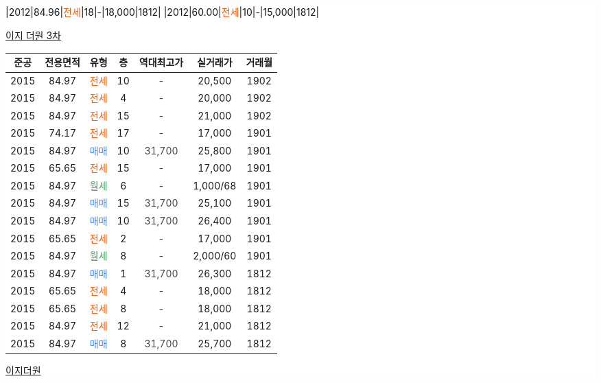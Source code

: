 |2012|84.96|<span style="color:#ff5a00">전세</span>|18|<span style="color:#444444">-</span>|18,000|1812|
|2012|60.00|<span style="color:#ff5a00">전세</span>|10|<span style="color:#444444">-</span>|15,000|1812|


<script async src="//pagead2.googlesyndication.com/pagead/js/adsbygoogle.js"></script>

<ins class="adsbygoogle"
     style="display:block"
     data-ad-client="ca-pub-2446590836940007"
     data-ad-slot="1659523306"
     data-ad-format="auto"
     data-full-width-responsive="true"></ins>
<script>
(adsbygoogle = window.adsbygoogle || []).push({});
</script>


[이지 더원 3차](https://search.naver.com/search.naver?query=%EB%B6%80%EC%82%B0%EA%B4%91%EC%97%AD%EC%8B%9C+%EA%B8%B0%EC%9E%A5%EA%B5%B0+%EC%A0%95%EA%B4%80%EC%9D%8D+%EB%AA%A8%EC%A0%84%EB%A6%AC+%EC%9D%B4%EC%A7%80+%EB%8D%94%EC%9B%90+3%EC%B0%A8)

|준공|전용면적|유형|층|역대최고가|실거래가|거래월|
|:---:|:---:|:---:|:---:|:---:|:---:|:---:|
|2015|84.97|<span style="color:#ff5a00">전세</span>|10|<span style="color:#444444">-</span>|20,500|1902|
|2015|84.97|<span style="color:#ff5a00">전세</span>|4|<span style="color:#444444">-</span>|20,000|1902|
|2015|84.97|<span style="color:#ff5a00">전세</span>|15|<span style="color:#444444">-</span>|21,000|1902|
|2015|74.17|<span style="color:#ff5a00">전세</span>|17|<span style="color:#444444">-</span>|17,000|1901|
|2015|84.97|<span style="color:#4285f3">매매</span>|10|<span style="color:#444444">31,700</span>|25,800|1901|
|2015|65.65|<span style="color:#ff5a00">전세</span>|15|<span style="color:#444444">-</span>|17,000|1901|
|2015|84.97|<span style="color:#34a853">월세</span>|6|<span style="color:#444444">-</span>|1,000/68|1901|
|2015|84.97|<span style="color:#4285f3">매매</span>|15|<span style="color:#444444">31,700</span>|25,100|1901|
|2015|84.97|<span style="color:#4285f3">매매</span>|10|<span style="color:#444444">31,700</span>|26,400|1901|
|2015|65.65|<span style="color:#ff5a00">전세</span>|2|<span style="color:#444444">-</span>|17,000|1901|
|2015|84.97|<span style="color:#34a853">월세</span>|8|<span style="color:#444444">-</span>|2,000/60|1901|
|2015|84.97|<span style="color:#4285f3">매매</span>|1|<span style="color:#444444">31,700</span>|26,300|1812|
|2015|65.65|<span style="color:#ff5a00">전세</span>|4|<span style="color:#444444">-</span>|18,000|1812|
|2015|65.65|<span style="color:#ff5a00">전세</span>|8|<span style="color:#444444">-</span>|18,000|1812|
|2015|84.97|<span style="color:#ff5a00">전세</span>|12|<span style="color:#444444">-</span>|21,000|1812|
|2015|84.97|<span style="color:#4285f3">매매</span>|8|<span style="color:#444444">31,700</span>|25,700|1812|

[이지더원](https://search.naver.com/search.naver?query=%EB%B6%80%EC%82%B0%EA%B4%91%EC%97%AD%EC%8B%9C+%EA%B8%B0%EC%9E%A5%EA%B5%B0+%EC%A0%95%EA%B4%80%EC%9D%8D+%EB%AA%A8%EC%A0%84%EB%A6%AC+%EC%9D%B4%EC%A7%80%EB%8D%94%EC%9B%90)
